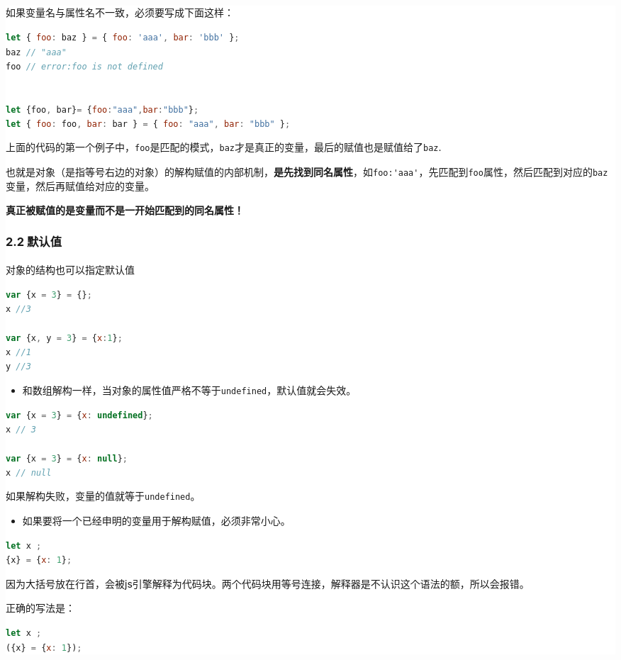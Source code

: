 

如果变量名与属性名不一致，必须要写成下面这样：

```javascript
let { foo: baz } = { foo: 'aaa', bar: 'bbb' };
baz // "aaa"
foo // error:foo is not defined


let {foo, bar}= {foo:"aaa",bar:"bbb"};
let { foo: foo, bar: bar } = { foo: "aaa", bar: "bbb" };
```

上面的代码的第一个例子中，`foo`是匹配的模式，`baz`才是真正的变量，最后的赋值也是赋值给了`baz`.

也就是对象（是指等号右边的对象）的解构赋值的内部机制，**是先找到同名属性**，如`foo:'aaa'`，先匹配到`foo`属性，然后匹配到对应的`baz`变量，然后再赋值给对应的变量。

**真正被赋值的是变量而不是一开始匹配到的同名属性！**

### 2.2 默认值

对象的结构也可以指定默认值

```javascript
var {x = 3} = {};
x //3

var {x, y = 3} = {x:1};
x //1
y //3
```

*    和数组解构一样，当对象的属性值严格不等于`undefined`，默认值就会失效。

```javascript
var {x = 3} = {x: undefined};
x // 3

var {x = 3} = {x: null};
x // null
```

如果解构失败，变量的值就等于`undefined`。

*    如果要将一个已经申明的变量用于解构赋值，必须非常小心。

```javascript
let x ;
{x} = {x: 1};
```

因为大括号放在行首，会被js引擎解释为代码块。两个代码块用等号连接，解释器是不认识这个语法的额，所以会报错。

正确的写法是：

```javascript
let x ;
({x} = {x: 1});
```
